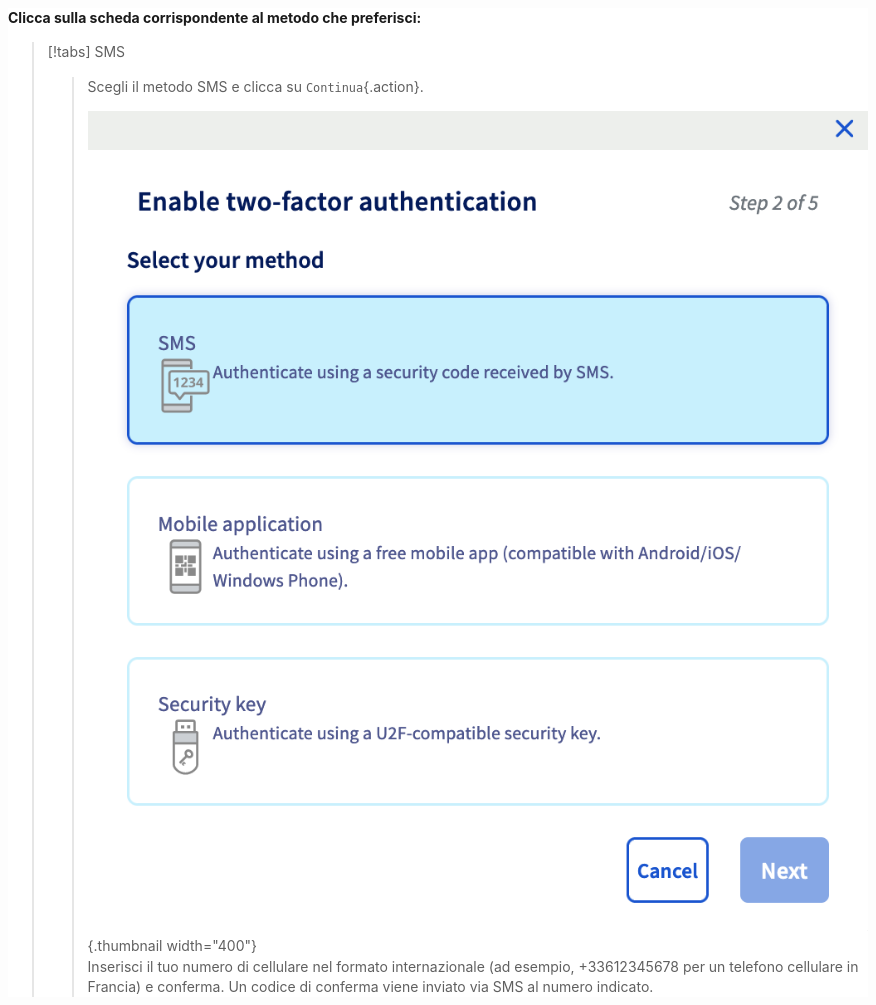 **Clicca sulla scheda corrispondente al metodo che preferisci:**

> [!tabs]
> SMS
>> Scegli il metodo SMS e clicca su `Continua`{.action}.
>>
>>![2FA sms](images/2024-002-sms-choice.png){.thumbnail width="400"}<br>
>> Inserisci il tuo numero di cellulare nel formato internazionale (ad esempio, +33612345678 per un telefono cellulare in Francia) e conferma.
>> Un codice di conferma viene inviato via SMS al numero indicato.
>>